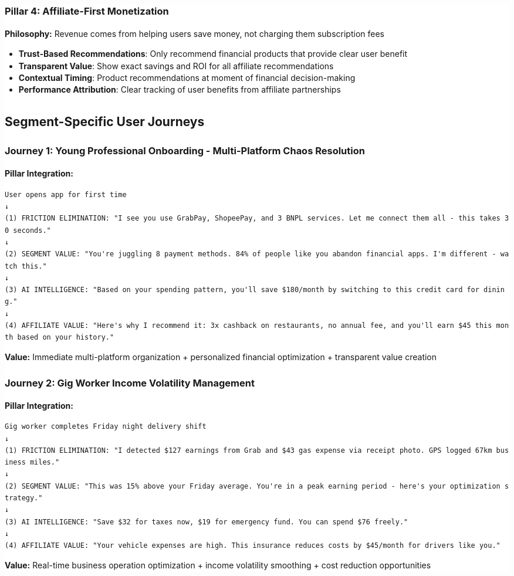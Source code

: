### **Pillar 4: Affiliate-First Monetization**
**Philosophy:** Revenue comes from helping users save money, not charging them subscription fees
- **Trust-Based Recommendations**: Only recommend financial products that provide clear user benefit
- **Transparent Value**: Show exact savings and ROI for all affiliate recommendations
- **Contextual Timing**: Product recommendations at moment of financial decision-making
- **Performance Attribution**: Clear tracking of user benefits from affiliate partnerships

## Segment-Specific User Journeys

### **Journey 1: Young Professional Onboarding - Multi-Platform Chaos Resolution**

**Pillar Integration:**
```
User opens app for first time
↓
(1) FRICTION ELIMINATION: "I see you use GrabPay, ShopeePay, and 3 BNPL services. Let me connect them all - this takes 30 seconds."
↓
(2) SEGMENT VALUE: "You're juggling 8 payment methods. 84% of people like you abandon financial apps. I'm different - watch this."
↓
(3) AI INTELLIGENCE: "Based on your spending pattern, you'll save $180/month by switching to this credit card for dining."
↓
(4) AFFILIATE VALUE: "Here's why I recommend it: 3x cashback on restaurants, no annual fee, and you'll earn $45 this month based on your history."
```

**Value:** Immediate multi-platform organization + personalized financial optimization + transparent value creation

### **Journey 2: Gig Worker Income Volatility Management**

**Pillar Integration:**
```
Gig worker completes Friday night delivery shift
↓
(1) FRICTION ELIMINATION: "I detected $127 earnings from Grab and $43 gas expense via receipt photo. GPS logged 67km business miles."
↓
(2) SEGMENT VALUE: "This was 15% above your Friday average. You're in a peak earning period - here's your optimization strategy."
↓
(3) AI INTELLIGENCE: "Save $32 for taxes now, $19 for emergency fund. You can spend $76 freely."
↓
(4) AFFILIATE VALUE: "Your vehicle expenses are high. This insurance reduces costs by $45/month for drivers like you."
```

**Value:** Real-time business operation optimization + income volatility smoothing + cost reduction opportunities

